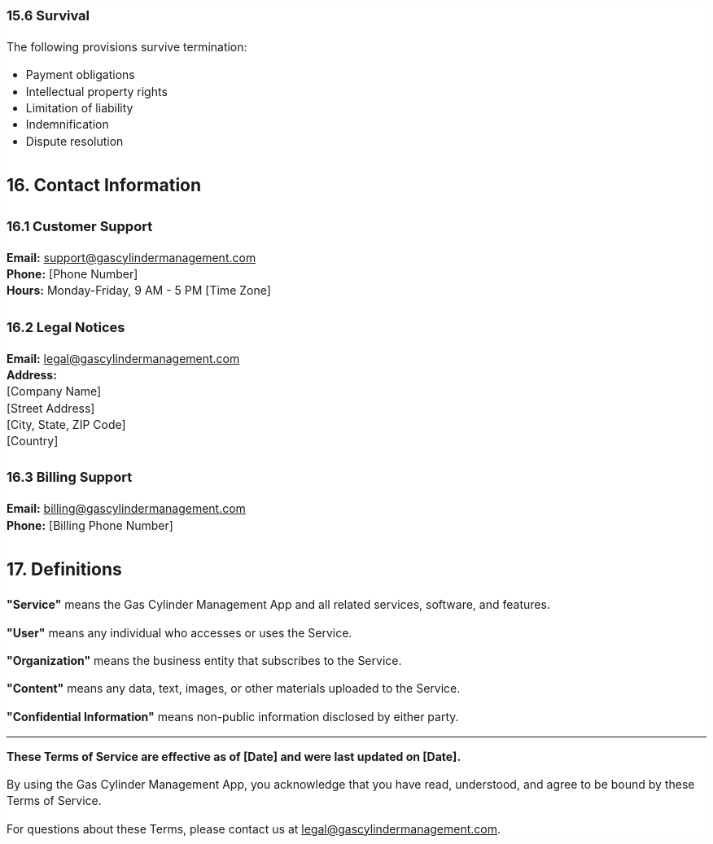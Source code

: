 ### 15.6 Survival

The following provisions survive termination:
- Payment obligations
- Intellectual property rights
- Limitation of liability
- Indemnification
- Dispute resolution

## 16. Contact Information

### 16.1 Customer Support

**Email:** support@gascylindermanagement.com  
**Phone:** [Phone Number]  
**Hours:** Monday-Friday, 9 AM - 5 PM [Time Zone]

### 16.2 Legal Notices

**Email:** legal@gascylindermanagement.com  
**Address:**  
[Company Name]  
[Street Address]  
[City, State, ZIP Code]  
[Country]

### 16.3 Billing Support

**Email:** billing@gascylindermanagement.com  
**Phone:** [Billing Phone Number]

## 17. Definitions

**"Service"** means the Gas Cylinder Management App and all related services, software, and features.

**"User"** means any individual who accesses or uses the Service.

**"Organization"** means the business entity that subscribes to the Service.

**"Content"** means any data, text, images, or other materials uploaded to the Service.

**"Confidential Information"** means non-public information disclosed by either party.

---

**These Terms of Service are effective as of [Date] and were last updated on [Date].**

By using the Gas Cylinder Management App, you acknowledge that you have read, understood, and agree to be bound by these Terms of Service.

For questions about these Terms, please contact us at legal@gascylindermanagement.com. 
